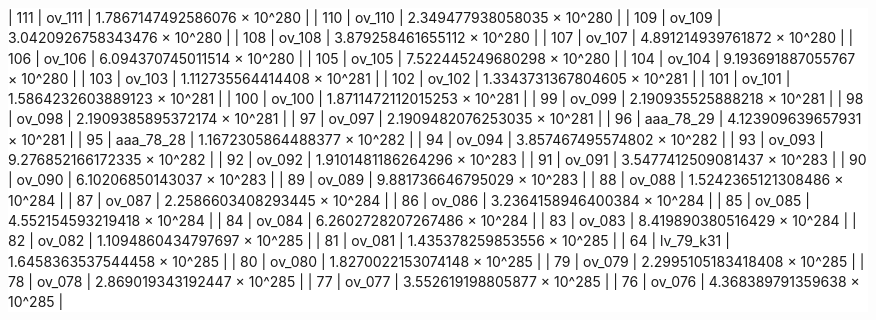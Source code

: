 | 111 | ov_111 | 1.7867147492586076 × 10^280 |
| 110 | ov_110 | 2.349477938058035 × 10^280 |
| 109 | ov_109 | 3.0420926758343476 × 10^280 |
| 108 | ov_108 | 3.879258461655112 × 10^280 |
| 107 | ov_107 | 4.891214939761872 × 10^280 |
| 106 | ov_106 | 6.094370745011514 × 10^280 |
| 105 | ov_105 | 7.522445249680298 × 10^280 |
| 104 | ov_104 | 9.193691887055767 × 10^280 |
| 103 | ov_103 | 1.112735564414408 × 10^281 |
| 102 | ov_102 | 1.3343731367804605 × 10^281 |
| 101 | ov_101 | 1.5864232603889123 × 10^281 |
| 100 | ov_100 | 1.8711472112015253 × 10^281 |
| 99 | ov_099 | 2.190935525888218 × 10^281 |
| 98 | ov_098 | 2.1909385895372174 × 10^281 |
| 97 | ov_097 | 2.1909482076253035 × 10^281 |
| 96 | aaa_78_29 | 4.123909639657931 × 10^281 |
| 95 | aaa_78_28 | 1.1672305864488377 × 10^282 |
| 94 | ov_094 | 3.857467495574802 × 10^282 |
| 93 | ov_093 | 9.276852166172335 × 10^282 |
| 92 | ov_092 | 1.9101481186264296 × 10^283 |
| 91 | ov_091 | 3.5477412509081437 × 10^283 |
| 90 | ov_090 | 6.10206850143037 × 10^283 |
| 89 | ov_089 | 9.881736646795029 × 10^283 |
| 88 | ov_088 | 1.5242365121308486 × 10^284 |
| 87 | ov_087 | 2.2586603408293445 × 10^284 |
| 86 | ov_086 | 3.2364158946400384 × 10^284 |
| 85 | ov_085 | 4.552154593219418 × 10^284 |
| 84 | ov_084 | 6.2602728207267486 × 10^284 |
| 83 | ov_083 | 8.419890380516429 × 10^284 |
| 82 | ov_082 | 1.1094860434797697 × 10^285 |
| 81 | ov_081 | 1.435378259853556 × 10^285 |
| 64 | lv_79_k31 | 1.6458363537544458 × 10^285 |
| 80 | ov_080 | 1.8270022153074148 × 10^285 |
| 79 | ov_079 | 2.2995105183418408 × 10^285 |
| 78 | ov_078 | 2.869019343192447 × 10^285 |
| 77 | ov_077 | 3.552619198805877 × 10^285 |
| 76 | ov_076 | 4.368389791359638 × 10^285 |